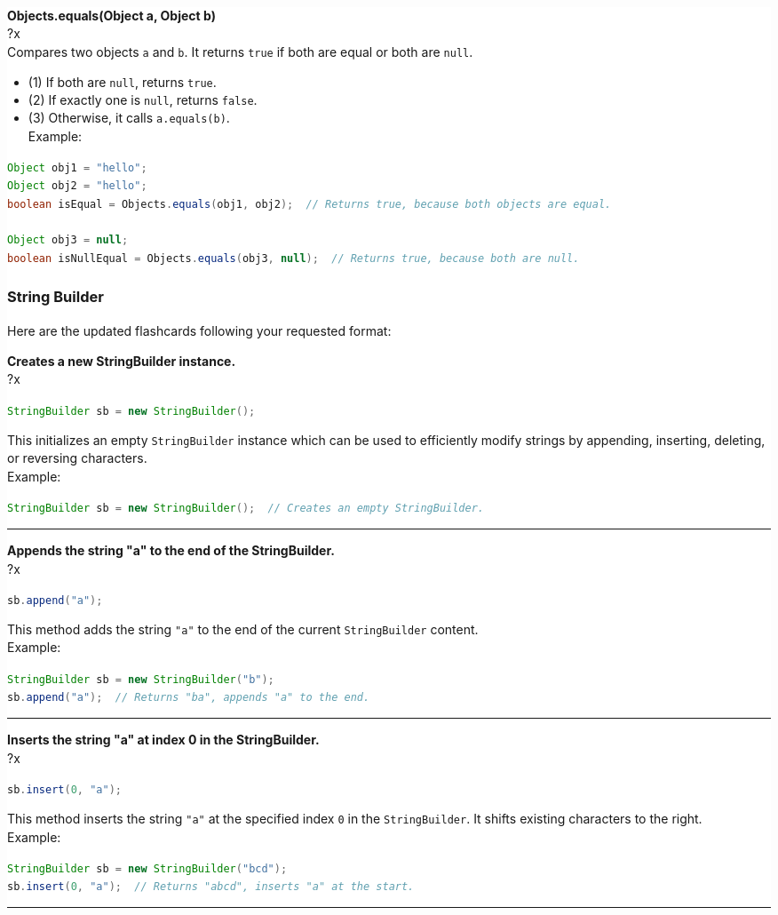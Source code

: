 **Objects.equals(Object a, Object b)**  
?x  
Compares two objects `a` and `b`. It returns `true` if both are equal or both are `null`.

- (1) If both are `null`, returns `true`.
- (2) If exactly one is `null`, returns `false`.
- (3) Otherwise, it calls `a.equals(b)`.  
    Example:
```java
Object obj1 = "hello";
Object obj2 = "hello";
boolean isEqual = Objects.equals(obj1, obj2);  // Returns true, because both objects are equal.

Object obj3 = null;
boolean isNullEqual = Objects.equals(obj3, null);  // Returns true, because both are null.
```


### String Builder

Here are the updated flashcards following your requested format:

**Creates a new StringBuilder instance.**  
?x
```java
StringBuilder sb = new StringBuilder();
```
This initializes an empty `StringBuilder` instance which can be used to efficiently modify strings by appending, inserting, deleting, or reversing characters.  
Example:
```java
StringBuilder sb = new StringBuilder();  // Creates an empty StringBuilder.
```

---

**Appends the string "a" to the end of the StringBuilder.**  
?x
```java
sb.append("a");
```
This method adds the string `"a"` to the end of the current `StringBuilder` content.  
Example:
```java
StringBuilder sb = new StringBuilder("b");
sb.append("a");  // Returns "ba", appends "a" to the end.
```

---

**Inserts the string "a" at index 0 in the StringBuilder.**  
?x
```java
sb.insert(0, "a");
```
This method inserts the string `"a"` at the specified index `0` in the `StringBuilder`. It shifts existing characters to the right.  
Example:
```java
StringBuilder sb = new StringBuilder("bcd");
sb.insert(0, "a");  // Returns "abcd", inserts "a" at the start.
```

---